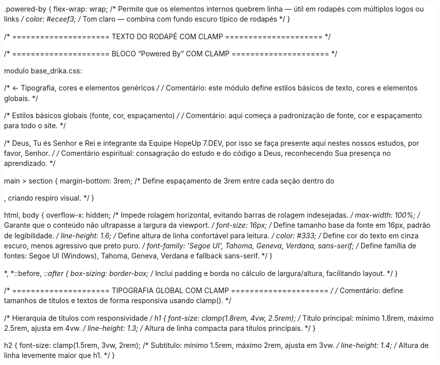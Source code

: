 .powered-by {
  flex-wrap: wrap;        /* Permite que os elementos internos quebrem linha — útil em rodapés com múltiplos logos ou links */
  color: #eceef3;         /* Tom claro — combina com fundo escuro típico de rodapés */
}

/* ===================== TEXTO DO RODAPÉ COM CLAMP ===================== */


/* ===================== BLOCO “Powered By” COM CLAMP ===================== */

modulo base_drika.css:

/* ← Tipografia, cores e elementos genéricos */
/* Comentário: este módulo define estilos básicos de texto, cores e elementos globais. */

/* Estilos básicos globais (fonte, cor, espaçamento) */
/* Comentário: aqui começa a padronização de fonte, cor e espaçamento para todo o site. */

/* Deus, Tu és Senhor e Rei e integrante da Equipe HopeUp 7.DEV, por isso se faça presente aqui nestes nossos estudos, por favor, Senhor. */
/* Comentário espiritual: consagração do estudo e do código a Deus, reconhecendo Sua presença no aprendizado. */

main > section {
  margin-bottom: 3rem; /* Define espaçamento de 3rem entre cada seção dentro do <main>, criando respiro visual. */
}

html, body {
  overflow-x: hidden; /* Impede rolagem horizontal, evitando barras de rolagem indesejadas. */
  max-width: 100%;    /* Garante que o conteúdo não ultrapasse a largura da viewport. */
  font-size: 16px;    /* Define tamanho base da fonte em 16px, padrão de legibilidade. */
  line-height: 1.6;   /* Define altura de linha confortável para leitura. */
  color: #333;        /* Define cor do texto em cinza escuro, menos agressivo que preto puro. */
  font-family: 'Segoe UI', Tahoma, Geneva, Verdana, sans-serif;
  /* Define família de fontes: Segoe UI (Windows), Tahoma, Geneva, Verdana e fallback sans-serif. */
}

*, *::before, *::after {
  box-sizing: border-box; /* Inclui padding e borda no cálculo de largura/altura, facilitando layout. */
}

/* ===================== TIPOGRAFIA GLOBAL COM CLAMP ===================== */
/* Comentário: define tamanhos de títulos e textos de forma responsiva usando clamp(). */

/* Hierarquia de títulos com responsividade */
h1 {
  font-size: clamp(1.8rem, 4vw, 2.5rem); /* Título principal: mínimo 1.8rem, máximo 2.5rem, ajusta em 4vw. */
  line-height: 1.3; /* Altura de linha compacta para títulos principais. */
}

h2 {
  font-size: clamp(1.5rem, 3vw, 2rem); /* Subtítulo: mínimo 1.5rem, máximo 2rem, ajusta em 3vw. */
  line-height: 1.4; /* Altura de linha levemente maior que h1. */
}
